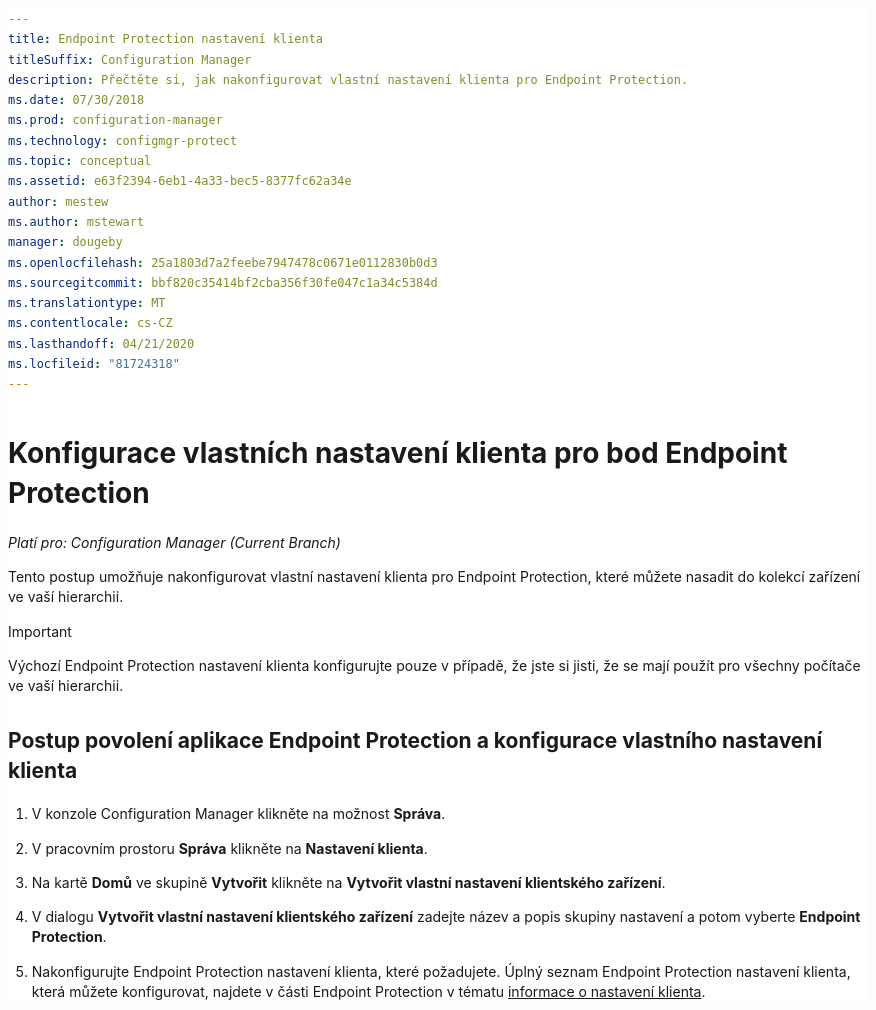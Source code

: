 ```yaml
---
title: Endpoint Protection nastavení klienta
titleSuffix: Configuration Manager
description: Přečtěte si, jak nakonfigurovat vlastní nastavení klienta pro Endpoint Protection.
ms.date: 07/30/2018
ms.prod: configuration-manager
ms.technology: configmgr-protect
ms.topic: conceptual
ms.assetid: e63f2394-6eb1-4a33-bec5-8377fc62a34e
author: mestew
ms.author: mstewart
manager: dougeby
ms.openlocfilehash: 25a1803d7a2feebe7947478c0671e0112830b0d3
ms.sourcegitcommit: bbf820c35414bf2cba356f30fe047c1a34c5384d
ms.translationtype: MT
ms.contentlocale: cs-CZ
ms.lasthandoff: 04/21/2020
ms.locfileid: "81724318"
---
```

# <a name="configure-custom-client-settings-for-endpoint-protection"></a>Konfigurace vlastních nastavení klienta pro bod Endpoint Protection

*Platí pro: Configuration Manager (Current Branch)*

Tento postup umožňuje nakonfigurovat vlastní nastavení klienta pro Endpoint Protection, které můžete nasadit do kolekcí zařízení ve vaší hierarchii.

> [!IMPORTANT]  
>  Výchozí Endpoint Protection nastavení klienta konfigurujte pouze v případě, že jste si jisti, že se mají použít pro všechny počítače ve vaší hierarchii. 



## <a name="to-enable-endpoint-protection-and-configure-custom-client-settings"></a>Postup povolení aplikace Endpoint Protection a konfigurace vlastního nastavení klienta

1. V konzole Configuration Manager klikněte na možnost **Správa**.  

2. V pracovním prostoru **Správa** klikněte na **Nastavení klienta**.  

3. Na kartě **Domů** ve skupině **Vytvořit** klikněte na **Vytvořit vlastní nastavení klientského zařízení**.  

4. V dialogu **Vytvořit vlastní nastavení klientského zařízení** zadejte název a popis skupiny nastavení a potom vyberte **Endpoint Protection**.  

5. Nakonfigurujte Endpoint Protection nastavení klienta, které požadujete. Úplný seznam Endpoint Protection nastavení klienta, která můžete konfigurovat, najdete v části Endpoint Protection v tématu [informace o nastavení klienta](../../core/clients/deploy/about-client-settings.md#endpoint-protection).  
